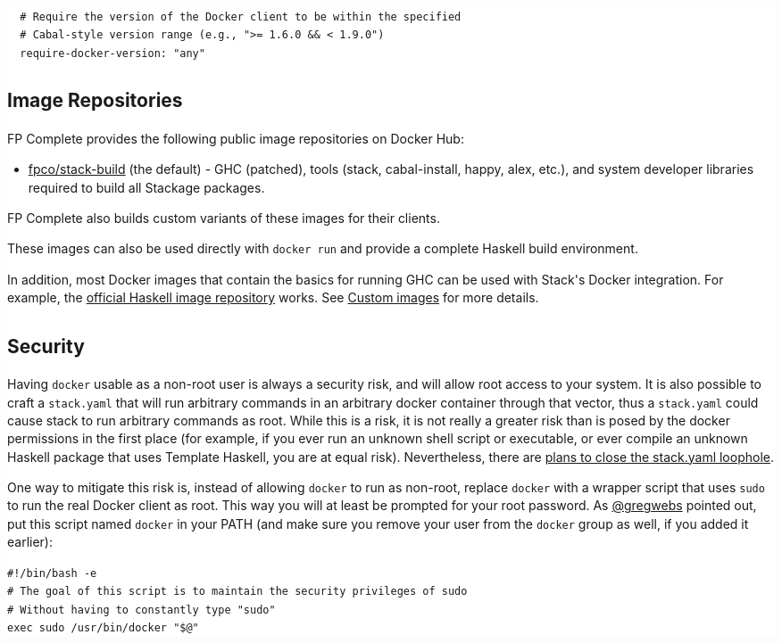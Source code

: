       # Require the version of the Docker client to be within the specified
      # Cabal-style version range (e.g., ">= 1.6.0 && < 1.9.0")
      require-docker-version: "any"

Image Repositories
-------------------------------------------------------------------------------

FP Complete provides the following public image repositories on Docker Hub:

- [fpco/stack-build](https://registry.hub.docker.com/u/fpco/stack-build/) (the
  default) - GHC (patched), tools (stack, cabal-install, happy, alex, etc.), and
  system developer libraries required to build all Stackage packages.

FP Complete also builds custom variants of these images for their clients.

These images can also be used directly with `docker run` and provide a complete
Haskell build environment.

In addition, most Docker images that contain the basics for running GHC can be
used with Stack's Docker integration. For example, the
[official Haskell image repository](https://hub.docker.com/_/haskell/) works.
See [Custom images](#custom-images) for more details.

Security
-------------------------------------------------------------------------------

Having `docker` usable as a non-root user is always a security risk, and will
allow root access to your system. It is also possible to craft a `stack.yaml`
that will run arbitrary commands in an arbitrary docker container through that
vector, thus a `stack.yaml` could cause stack to run arbitrary commands as root.
While this is a risk, it is not really a greater risk than is posed by the
docker permissions in the first place (for example, if you ever run an unknown
shell script or executable, or ever compile an unknown Haskell package that uses
Template Haskell, you are at equal risk). Nevertheless, there are
[plans to close the stack.yaml loophole](https://github.com/commercialhaskell/stack/issues/260).

One way to mitigate this risk is, instead of allowing `docker` to run as
non-root, replace `docker` with a wrapper script that uses `sudo` to run the
real Docker client as root. This way you will at least be prompted for your root
password. As [@gregwebs](https://github.com/gregwebs) pointed out, put this
script named `docker` in your PATH (and make sure you remove your user from the
`docker` group as well, if you added it earlier):

    #!/bin/bash -e
    # The goal of this script is to maintain the security privileges of sudo
    # Without having to constantly type "sudo"
    exec sudo /usr/bin/docker "$@"
